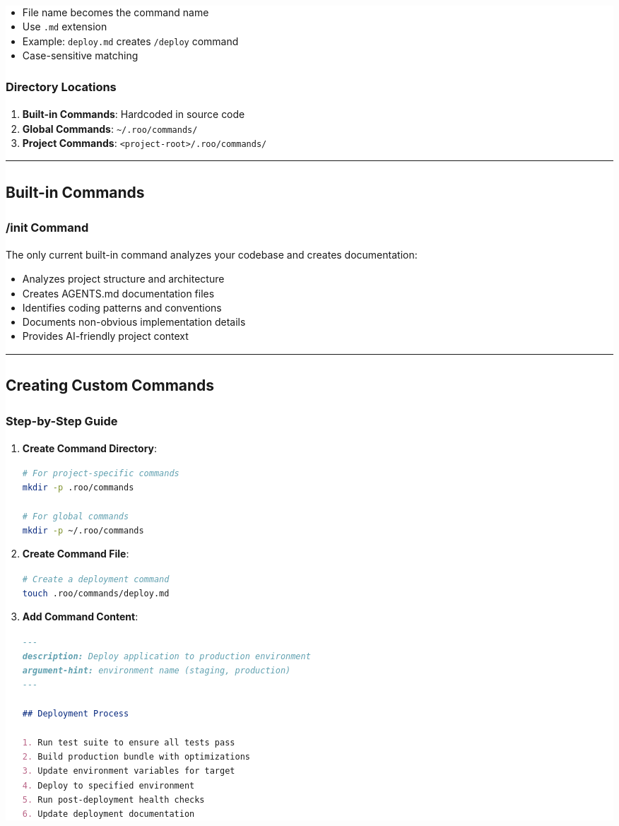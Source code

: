 - File name becomes the command name
- Use `.md` extension
- Example: `deploy.md` creates `/deploy` command
- Case-sensitive matching

### Directory Locations

1. **Built-in Commands**: Hardcoded in source code
2. **Global Commands**: `~/.roo/commands/`
3. **Project Commands**: `<project-root>/.roo/commands/`

---

## Built-in Commands

### /init Command

The only current built-in command analyzes your codebase and creates documentation:

- Analyzes project structure and architecture
- Creates AGENTS.md documentation files
- Identifies coding patterns and conventions
- Documents non-obvious implementation details
- Provides AI-friendly project context

---

## Creating Custom Commands

### Step-by-Step Guide

1. **Create Command Directory**:
   ```bash
   # For project-specific commands
   mkdir -p .roo/commands
   
   # For global commands
   mkdir -p ~/.roo/commands
   ```

2. **Create Command File**:
   ```bash
   # Create a deployment command
   touch .roo/commands/deploy.md
   ```

3. **Add Command Content**:
   ```markdown
   ---
   description: Deploy application to production environment
   argument-hint: environment name (staging, production)
   ---
   
   ## Deployment Process
   
   1. Run test suite to ensure all tests pass
   2. Build production bundle with optimizations
   3. Update environment variables for target
   4. Deploy to specified environment
   5. Run post-deployment health checks
   6. Update deployment documentation
   ```
